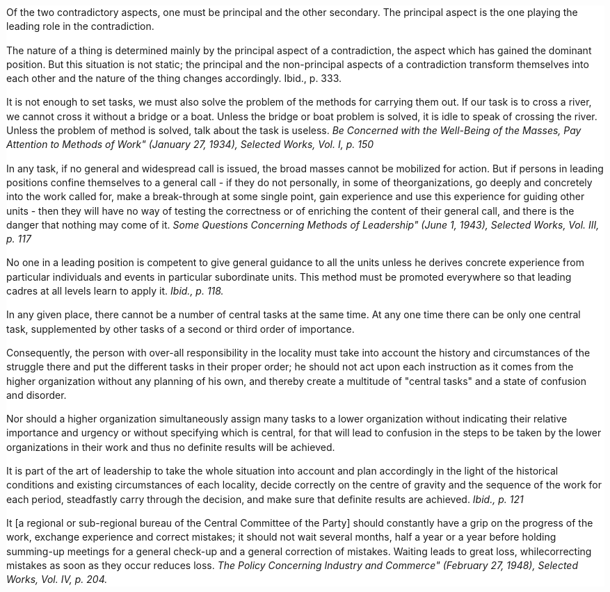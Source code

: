 Of the two contradictory aspects, one must be principal and the other secondary. The principal aspect is the one playing the leading role in the contradiction. 

The nature of a thing is determined mainly by the principal aspect of a contradiction, the aspect which has gained the dominant position. But this situation is not static; the principal and the non-principal aspects of a contradiction transform themselves into each other and the nature of the thing changes accordingly.
Ibid., p. 333.


It is not enough to set tasks, we must also solve the problem of the methods for carrying them out. If our task is to cross a river, we cannot cross it without a bridge or a boat. Unless the bridge or boat problem is solved, it is idle to speak of crossing the river. Unless the problem of method is solved, talk about the task is useless.
<cite>Be Concerned with the Well-Being of the Masses, Pay Attention to Methods of Work" (January 27, 1934), Selected Works, Vol. I, p. 150</cite>

In any task, if no general and widespread call is issued, the broad masses cannot be mobilized for action. But if persons in leading positions confine themselves to a general call - if they do not personally, in some of theorganizations, go deeply and concretely into the work called for, make a break-through at some single point, gain experience and use this experience for guiding other units - then they will have no way of testing the correctness or of enriching the content of their general call, and there is the danger that nothing may come of it.
<cite>Some Questions Concerning Methods of Leadership" (June 1, 1943), Selected Works, Vol. III, p. 117</cite>


No one in a leading position is competent to give general guidance to all the units unless he derives concrete experience from particular individuals and events in particular subordinate units. This method must be promoted everywhere so that leading cadres at all levels learn to apply it.
<cite>Ibid., p. 118.</cite>

In any given place, there cannot be a number of central tasks at the same time. At any one time there can be only one central task, supplemented by other tasks of a second or third order of importance. 

Consequently, the person with over-all responsibility in the locality must take into account the history and circumstances of the struggle there and put the different tasks in their proper order; he should not act upon each instruction as it comes from the higher organization without any planning of his own, and thereby create a multitude of "central tasks" and a state of confusion and disorder. 

Nor should a higher organization simultaneously assign many tasks to a lower organization without indicating their relative importance and urgency or without specifying which is central, for that will lead to confusion in the steps to be taken by the lower organizations in their work and thus no definite results will be achieved. 

It is part of the art of leadership to take the whole situation into account and plan accordingly in the light of the historical conditions and existing circumstances of each locality, decide correctly on the centre of gravity and the sequence of the work for each period, steadfastly carry through the decision, and make sure that definite results are achieved.
<cite>Ibid., p. 121</cite>


It [a regional or sub-regional bureau of the Central Committee of the Party] should constantly have a grip on the progress of the work, exchange experience and correct mistakes; it should not wait several months, half a year or a year before holding summing-up meetings for a general check-up and a general correction of mistakes. Waiting leads to great loss, whilecorrecting mistakes as soon as they occur reduces loss.
<cite>The Policy Concerning Industry and Commerce" (February 27, 1948), Selected Works, Vol. IV, p. 204.</cite>
